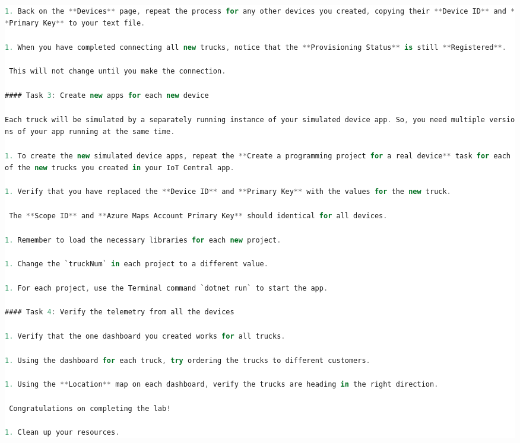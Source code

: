    ```cs
1. Back on the **Devices** page, repeat the process for any other devices you created, copying their **Device ID** and **Primary Key** to your text file.

1. When you have completed connecting all new trucks, notice that the **Provisioning Status** is still **Registered**.

    This will not change until you make the connection.

#### Task 3: Create new apps for each new device

Each truck will be simulated by a separately running instance of your simulated device app. So, you need multiple versions of your app running at the same time.

1. To create the new simulated device apps, repeat the **Create a programming project for a real device** task for each of the new trucks you created in your IoT Central app.

1. Verify that you have replaced the **Device ID** and **Primary Key** with the values for the new truck.

    The **Scope ID** and **Azure Maps Account Primary Key** should identical for all devices.

1. Remember to load the necessary libraries for each new project.

1. Change the `truckNum` in each project to a different value.

1. For each project, use the Terminal command `dotnet run` to start the app.

#### Task 4: Verify the telemetry from all the devices

1. Verify that the one dashboard you created works for all trucks.

1. Using the dashboard for each truck, try ordering the trucks to different customers.

1. Using the **Location** map on each dashboard, verify the trucks are heading in the right direction.

    Congratulations on completing the lab!

1. Clean up your resources.

